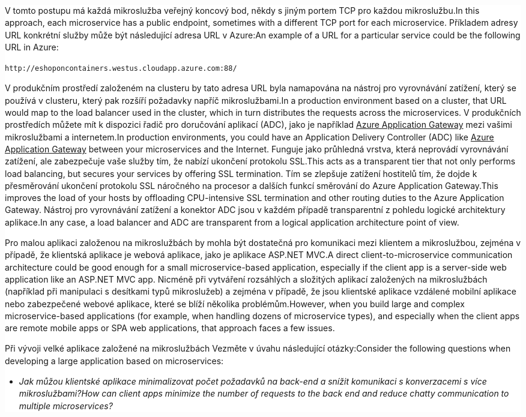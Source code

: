 <span data-ttu-id="ccd4b-112">V tomto postupu má každá mikroslužba veřejný koncový bod, někdy s jiným portem TCP pro každou mikroslužbu.</span><span class="sxs-lookup"><span data-stu-id="ccd4b-112">In this approach, each microservice has a public endpoint, sometimes with a different TCP port for each microservice.</span></span> <span data-ttu-id="ccd4b-113">Příkladem adresy URL konkrétní služby může být následující adresa URL v Azure:</span><span class="sxs-lookup"><span data-stu-id="ccd4b-113">An example of a URL for a particular service could be the following URL in Azure:</span></span>

`http://eshoponcontainers.westus.cloudapp.azure.com:88/`

<span data-ttu-id="ccd4b-114">V produkčním prostředí založeném na clusteru by tato adresa URL byla namapována na nástroj pro vyrovnávání zatížení, který se používá v clusteru, který pak rozšíří požadavky napříč mikroslužbami.</span><span class="sxs-lookup"><span data-stu-id="ccd4b-114">In a production environment based on a cluster, that URL would map to the load balancer used in the cluster, which in turn distributes the requests across the microservices.</span></span> <span data-ttu-id="ccd4b-115">V produkčních prostředích můžete mít k dispozici řadič pro doručování aplikací (ADC), jako je například [Azure Application Gateway](https://docs.microsoft.com/azure/application-gateway/application-gateway-introduction) mezi vašimi mikroslužbami a internetem.</span><span class="sxs-lookup"><span data-stu-id="ccd4b-115">In production environments, you could have an Application Delivery Controller (ADC) like [Azure Application Gateway](https://docs.microsoft.com/azure/application-gateway/application-gateway-introduction) between your microservices and the Internet.</span></span> <span data-ttu-id="ccd4b-116">Funguje jako průhledná vrstva, která neprovádí vyrovnávání zatížení, ale zabezpečuje vaše služby tím, že nabízí ukončení protokolu SSL.</span><span class="sxs-lookup"><span data-stu-id="ccd4b-116">This acts as a transparent tier that not only performs load balancing, but secures your services by offering SSL termination.</span></span> <span data-ttu-id="ccd4b-117">Tím se zlepšuje zatížení hostitelů tím, že dojde k přesměrování ukončení protokolu SSL náročného na procesor a dalších funkcí směrování do Azure Application Gateway.</span><span class="sxs-lookup"><span data-stu-id="ccd4b-117">This improves the load of your hosts by offloading CPU-intensive SSL termination and other routing duties to the Azure Application Gateway.</span></span> <span data-ttu-id="ccd4b-118">Nástroj pro vyrovnávání zatížení a konektor ADC jsou v každém případě transparentní z pohledu logické architektury aplikace.</span><span class="sxs-lookup"><span data-stu-id="ccd4b-118">In any case, a load balancer and ADC are transparent from a logical application architecture point of view.</span></span>

<span data-ttu-id="ccd4b-119">Pro malou aplikaci založenou na mikroslužbách by mohla být dostatečná pro komunikaci mezi klientem a mikroslužbou, zejména v případě, že klientská aplikace je webová aplikace, jako je aplikace ASP.NET MVC.</span><span class="sxs-lookup"><span data-stu-id="ccd4b-119">A direct client-to-microservice communication architecture could be good enough for a small microservice-based application, especially if the client app is a server-side web application like an ASP.NET MVC app.</span></span> <span data-ttu-id="ccd4b-120">Nicméně při vytváření rozsáhlých a složitých aplikací založených na mikroslužbách (například při manipulaci s desítkami typů mikroslužeb) a zejména v případě, že jsou klientské aplikace vzdálené mobilní aplikace nebo zabezpečené webové aplikace, které se blíží několika problémům.</span><span class="sxs-lookup"><span data-stu-id="ccd4b-120">However, when you build large and complex microservice-based applications (for example, when handling dozens of microservice types), and especially when the client apps are remote mobile apps or SPA web applications, that approach faces a few issues.</span></span>

<span data-ttu-id="ccd4b-121">Při vývoji velké aplikace založené na mikroslužbách Vezměte v úvahu následující otázky:</span><span class="sxs-lookup"><span data-stu-id="ccd4b-121">Consider the following questions when developing a large application based on microservices:</span></span>

- <span data-ttu-id="ccd4b-122">*Jak můžou klientské aplikace minimalizovat počet požadavků na back-end a snížit komunikaci s konverzacemi s více mikroslužbami?*</span><span class="sxs-lookup"><span data-stu-id="ccd4b-122">*How can client apps minimize the number of requests to the back end and reduce chatty communication to multiple microservices?*</span></span>

